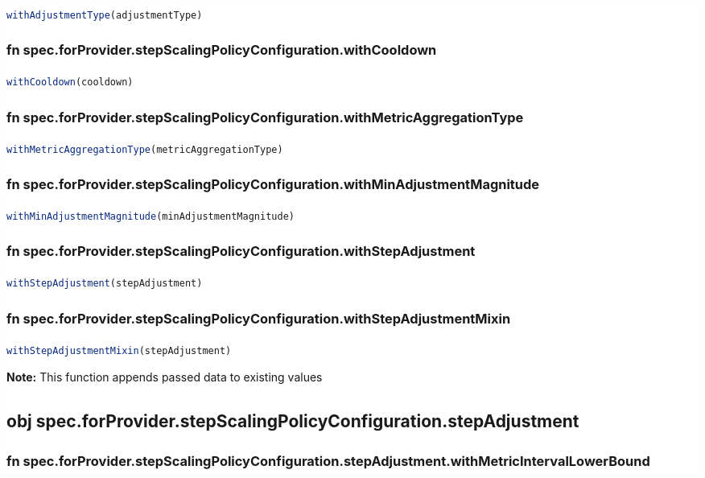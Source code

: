 ```ts
withAdjustmentType(adjustmentType)
```



### fn spec.forProvider.stepScalingPolicyConfiguration.withCooldown

```ts
withCooldown(cooldown)
```



### fn spec.forProvider.stepScalingPolicyConfiguration.withMetricAggregationType

```ts
withMetricAggregationType(metricAggregationType)
```



### fn spec.forProvider.stepScalingPolicyConfiguration.withMinAdjustmentMagnitude

```ts
withMinAdjustmentMagnitude(minAdjustmentMagnitude)
```



### fn spec.forProvider.stepScalingPolicyConfiguration.withStepAdjustment

```ts
withStepAdjustment(stepAdjustment)
```



### fn spec.forProvider.stepScalingPolicyConfiguration.withStepAdjustmentMixin

```ts
withStepAdjustmentMixin(stepAdjustment)
```



**Note:** This function appends passed data to existing values

## obj spec.forProvider.stepScalingPolicyConfiguration.stepAdjustment



### fn spec.forProvider.stepScalingPolicyConfiguration.stepAdjustment.withMetricIntervalLowerBound
